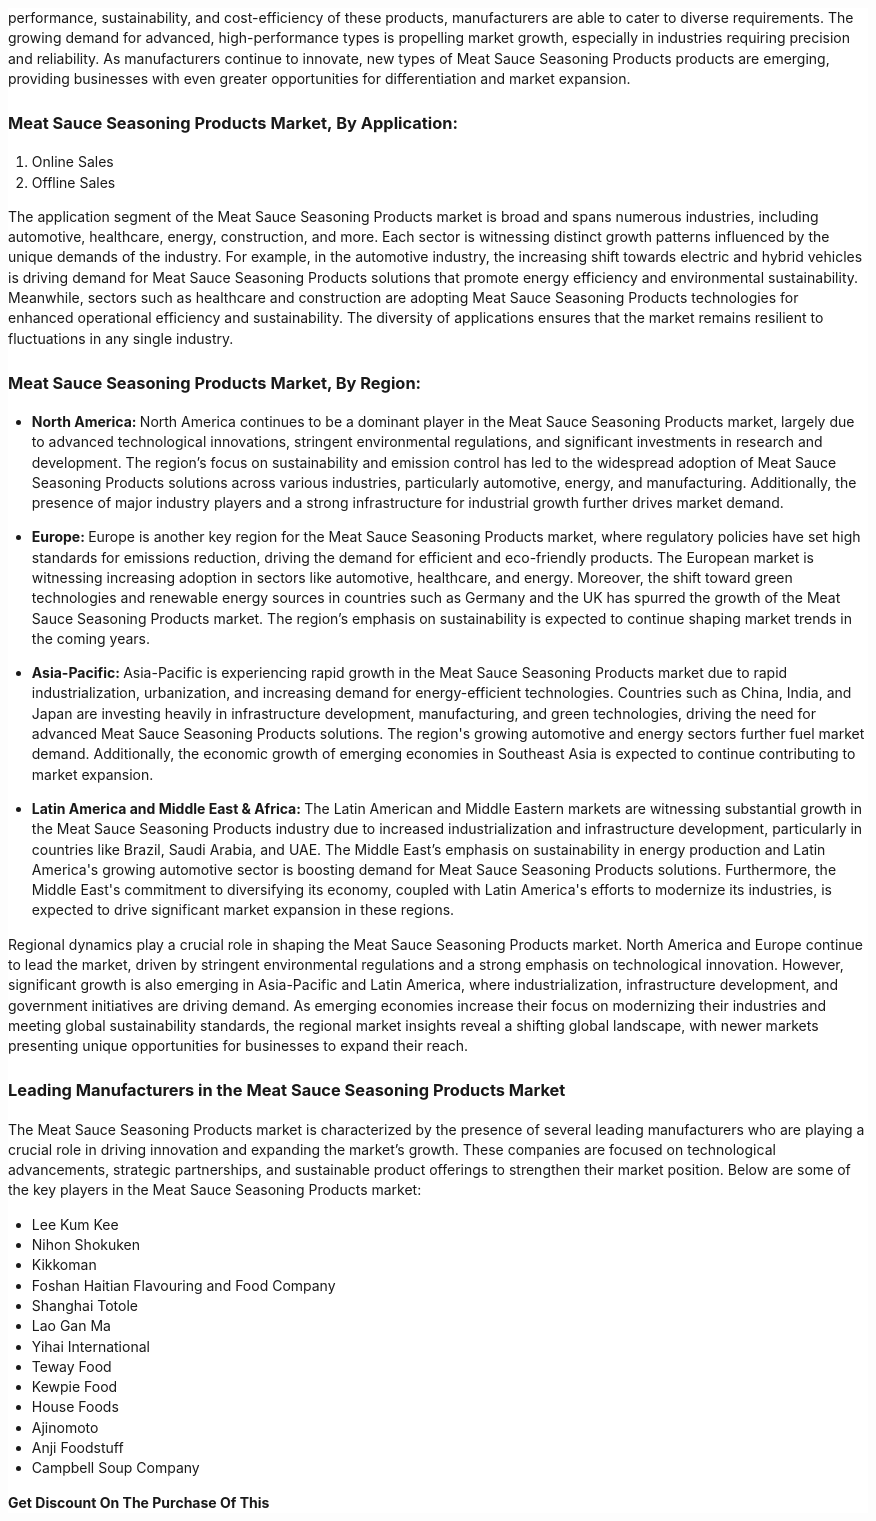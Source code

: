 performance, sustainability, and cost-efficiency of these products, manufacturers are able to cater to diverse requirements. The growing demand for advanced, high-performance types is propelling market growth, especially in industries requiring precision and reliability. As manufacturers continue to innovate, new types of Meat Sauce Seasoning Products products are emerging, providing businesses with even greater opportunities for differentiation and market expansion.</p><h3>Meat Sauce Seasoning Products Market,&nbsp;By Application:</h3><ol><li>Online Sales<li> Offline Sales</li></ol><p>The application segment of the Meat Sauce Seasoning Products market is broad and spans numerous industries, including automotive, healthcare, energy, construction, and more. Each sector is witnessing distinct growth patterns influenced by the unique demands of the industry. For example, in the automotive industry, the increasing shift towards electric and hybrid vehicles is driving demand for Meat Sauce Seasoning Products solutions that promote energy efficiency and environmental sustainability. Meanwhile, sectors such as healthcare and construction are adopting Meat Sauce Seasoning Products technologies for enhanced operational efficiency and sustainability. The diversity of applications ensures that the market remains resilient to fluctuations in any single industry.</p><h3>Meat Sauce Seasoning Products Market, By Region:</h3><ul><li><p><strong>North America:&nbsp;</strong>North America continues to be a dominant player in the Meat Sauce Seasoning Products market, largely due to advanced technological innovations, stringent environmental regulations, and significant investments in research and development. The region&rsquo;s focus on sustainability and emission control has led to the widespread adoption of Meat Sauce Seasoning Products solutions across various industries, particularly automotive, energy, and manufacturing. Additionally, the presence of major industry players and a strong infrastructure for industrial growth further drives market demand.</p></li><li><p><strong><strong>Europe:&nbsp;</strong></strong>Europe is another key region for the Meat Sauce Seasoning Products market, where regulatory policies have set high standards for emissions reduction, driving the demand for efficient and eco-friendly products. The European market is witnessing increasing adoption in sectors like automotive, healthcare, and energy. Moreover, the shift toward green technologies and renewable energy sources in countries such as Germany and the UK has spurred the growth of the Meat Sauce Seasoning Products market. The region&rsquo;s emphasis on sustainability is expected to continue shaping market trends in the coming years.</p></li><li><p><strong><strong>Asia-Pacific:&nbsp;</strong></strong>Asia-Pacific is experiencing rapid growth in the Meat Sauce Seasoning Products market due to rapid industrialization, urbanization, and increasing demand for energy-efficient technologies. Countries such as China, India, and Japan are investing heavily in infrastructure development, manufacturing, and green technologies, driving the need for advanced Meat Sauce Seasoning Products solutions. The region's growing automotive and energy sectors further fuel market demand. Additionally, the economic growth of emerging economies in Southeast Asia is expected to continue contributing to market expansion.</p></li><li><p><strong><strong>Latin America and Middle East &amp; Africa:&nbsp;</strong></strong>The Latin American and Middle Eastern markets are witnessing substantial growth in the Meat Sauce Seasoning Products industry due to increased industrialization and infrastructure development, particularly in countries like Brazil, Saudi Arabia, and UAE. The Middle East&rsquo;s emphasis on sustainability in energy production and Latin America's growing automotive sector is boosting demand for Meat Sauce Seasoning Products solutions. Furthermore, the Middle East's commitment to diversifying its economy, coupled with Latin America's efforts to modernize its industries, is expected to drive significant market expansion in these regions.</p></li></ul><p>Regional dynamics play a crucial role in shaping the Meat Sauce Seasoning Products market. North America and Europe continue to lead the market, driven by stringent environmental regulations and a strong emphasis on technological innovation. However, significant growth is also emerging in Asia-Pacific and Latin America, where industrialization, infrastructure development, and government initiatives are driving demand. As emerging economies increase their focus on modernizing their industries and meeting global sustainability standards, the regional market insights reveal a shifting global landscape, with newer markets presenting unique opportunities for businesses to expand their reach.</p><h3><strong>Leading Manufacturers in the Meat Sauce Seasoning Products Market</strong></h3><p>The Meat Sauce Seasoning Products market is characterized by the presence of several leading manufacturers who are playing a crucial role in driving innovation and expanding the market&rsquo;s growth. These companies are focused on technological advancements, strategic partnerships, and sustainable product offerings to strengthen their market position. Below are some of the key players in the Meat Sauce Seasoning Products market:</p></div><div class="article-main__content" data-test-id="publishing-text-block"><ul><li><span class="">Lee Kum Kee<li> Nihon Shokuken<li> Kikkoman<li> Foshan Haitian Flavouring and Food Company<li> Shanghai Totole<li> Lao Gan Ma<li> Yihai International<li> Teway Food<li> Kewpie Food<li> House Foods<li> Ajinomoto<li> Anji Foodstuff<li> Campbell Soup Company</span></li></ul></div><div class="article-main__content" data-test-id="publishing-text-block"><p><span class="font-[700]"><strong>Get Discount On The Purchase Of This